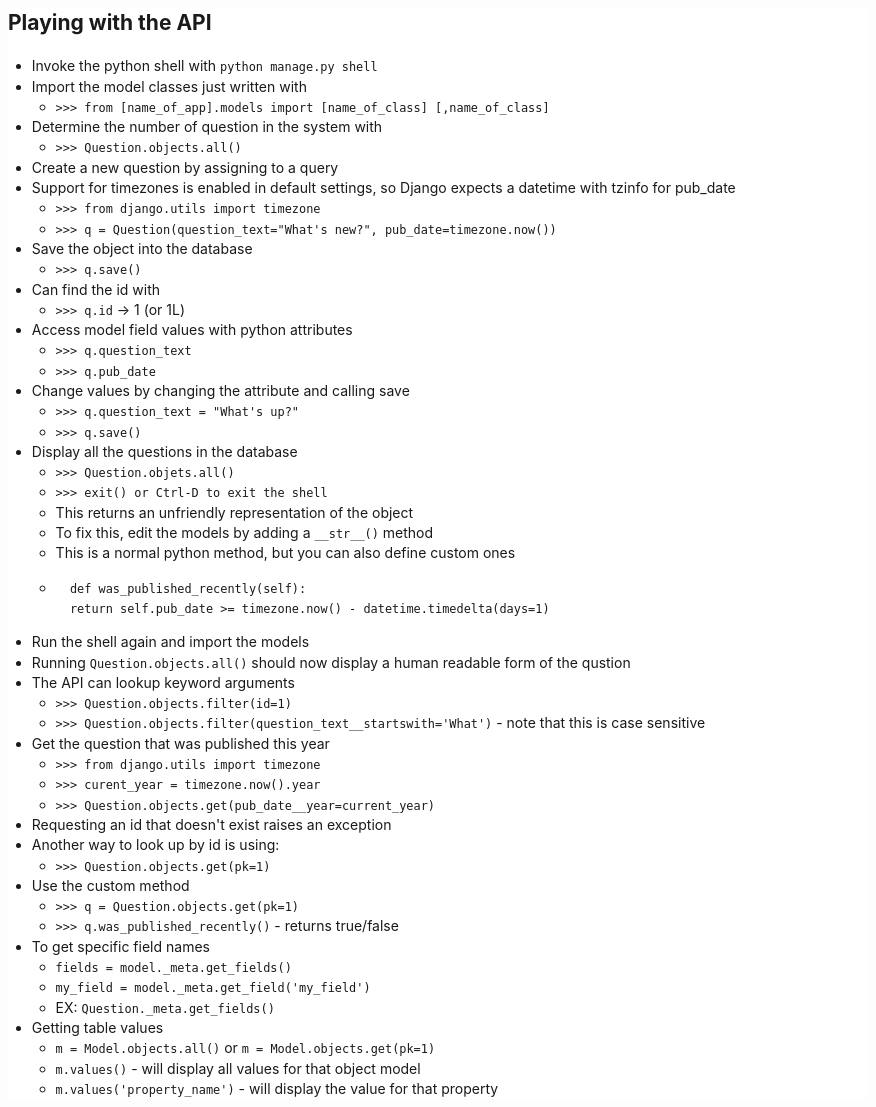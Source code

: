 ## Playing with the API
* Invoke the python shell with `python manage.py shell`
* Import the model classes just written with 
    * `>>> from [name_of_app].models import [name_of_class] [,name_of_class]`
* Determine the number of question in the system with
    * `>>> Question.objects.all()`
* Create a new question by assigning to a query
* Support for timezones is enabled in default settings, so Django expects a datetime with tzinfo for pub_date
    * `>>> from django.utils import timezone`
    * `>>> q = Question(question_text="What's new?", pub_date=timezone.now())`
* Save the object into the database
    * `>>> q.save()`
* Can find the id with
    * `>>> q.id` -> 1 (or 1L)
* Access model field values with python attributes
    * `>>> q.question_text`
    * `>>> q.pub_date`
* Change values by changing the attribute and calling save
    * `>>> q.question_text = "What's up?"`
    * `>>> q.save()`
* Display all the questions in the database
    * `>>> Question.objets.all()`
    * `>>> exit() or Ctrl-D to exit the shell`
    * This returns an unfriendly representation of the object
    * To fix this, edit the models by adding a `__str__()` method
    * This is a normal python method, but you can also define custom ones
    * ```
        def was_published_recently(self):
        return self.pub_date >= timezone.now() - datetime.timedelta(days=1)
        ```
* Run the shell again and import the models
* Running `Question.objects.all()` should now display a human readable form of the qustion
* The API can lookup keyword arguments
    * `>>> Question.objects.filter(id=1)`
    * `>>> Question.objects.filter(question_text__startswith='What')` - note that this is case sensitive
* Get the question that was published this year
    * `>>> from django.utils import timezone`
    * `>>> curent_year = timezone.now().year`
    * `>>> Question.objects.get(pub_date__year=current_year)`
* Requesting an id that doesn't exist raises an exception
* Another way to look up by id is using:
    * `>>> Question.objects.get(pk=1)`
* Use the custom method
    * `>>> q = Question.objects.get(pk=1)`
    * `>>> q.was_published_recently()` - returns true/false
* To get specific field names
    * `fields = model._meta.get_fields()`
    * `my_field = model._meta.get_field('my_field')`
    * EX: `Question._meta.get_fields()`
* Getting table values
    * `m = Model.objects.all()` or `m = Model.objects.get(pk=1)`
    * `m.values()` - will display all values for that object model
    * `m.values('property_name')` - will display the value for that property
